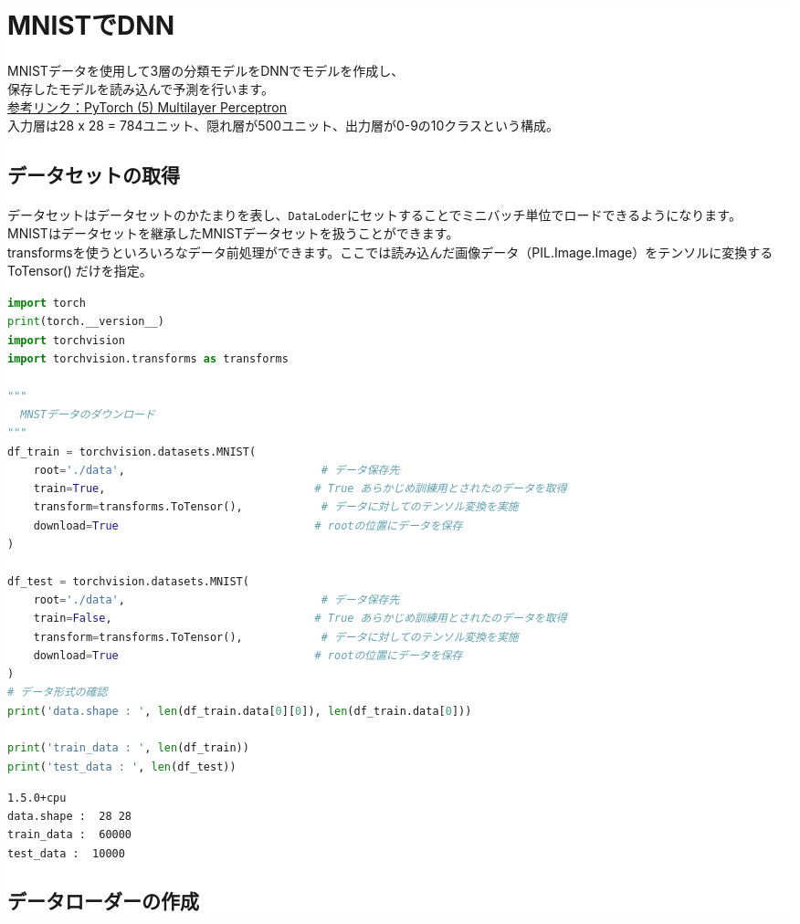 # MNISTでDNN

MNISTデータを使用して3層の分類モデルをDNNでモデルを作成し、<br>保存したモデルを読み込んで予測を行います。<br>[参考リンク：PyTorch (5) Multilayer Perceptron](http://aidiary.hatenablog.com/entry/20180204/1517705138)<br>入力層は28 x 28 = 784ユニット、隠れ層が500ユニット、出力層が0-9の10クラスという構成。

## データセットの取得

データセットはデータセットのかたまりを表し、`DataLoder`にセットすることでミニバッチ単位でロードできるようになります。<br>MNISTはデータセットを継承したMNISTデータセットを扱うことができます。<br>transformsを使うといろいろなデータ前処理ができます。ここでは読み込んだ画像データ（PIL.Image.Image）をテンソルに変換する ToTensor() だけを指定。


```python
import torch
print(torch.__version__)
import torchvision
import torchvision.transforms as transforms

"""
  MNSTデータのダウンロード
"""
df_train = torchvision.datasets.MNIST(
    root='./data',                              # データ保存先
    train=True,                                # True あらかじめ訓練用とされたのデータを取得
    transform=transforms.ToTensor(),            # データに対してのテンソル変換を実施 
    download=True                              # rootの位置にデータを保存
)

df_test = torchvision.datasets.MNIST(
    root='./data',                              # データ保存先
    train=False,                               # True あらかじめ訓練用とされたのデータを取得
    transform=transforms.ToTensor(),            # データに対してのテンソル変換を実施
    download=True                              # rootの位置にデータを保存
)
# データ形式の確認
print('data.shape : ', len(df_train.data[0][0]), len(df_train.data[0]))

print('train_data : ', len(df_train))
print('test_data : ', len(df_test))

```

    1.5.0+cpu
    data.shape :  28 28
    train_data :  60000
    test_data :  10000


## データローダーの作成

